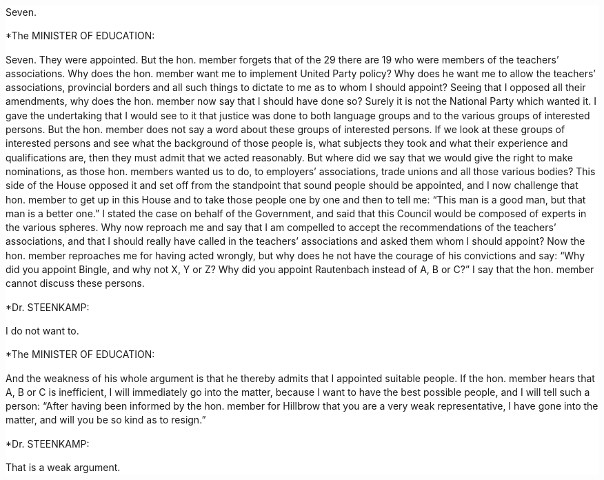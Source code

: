 <p>Seven.</p>

</speech>

<speech by="#arts_and_science">

<from>*The <person refersTo="hansard_za">MINISTER OF EDUCATION</person>:</from>

<p>Seven. They were appointed. But the hon. member forgets that of the 29 there are 19 who were members of the teachers&#x2019; associations. Why does the hon. member want me to implement United Party policy? Why does he want me to allow the teachers&#x2019; associations, provincial borders and all such things to dictate to me as to whom I should appoint? Seeing that I opposed all their amendments, why does the hon. member now say that I should have done so? Surely it is not the National Party which wanted it. I gave the undertaking that I would see to it that justice was done to both language groups and to the various groups of interested persons. But the hon. member does not say a word about these groups of interested persons. If we look at these groups of interested persons and see what the background of those people is, what subjects they took and what their experience and qualifications are, then they must admit that we acted reasonably. But where did we say that we would give the right to make nominations, as those hon. members wanted us to do, to employers&#x2019; associations, trade unions and all those various bodies? This side of the House opposed it and set off from the standpoint that sound people should be appointed, and I now challenge that hon. member to get up in this House and to take those people one by one and then to tell me: &#x201C;This man is a good man, but that man is a better one.&#x201D; I stated the case on behalf of the Government, and said that this Council would be composed of experts in the various spheres. Why now reproach me and say that I am compelled to accept the recommendations of the teachers&#x2019; associations, and that I should really have called in the teachers&#x2019; associations and asked them whom I should appoint? Now the hon. member reproaches me for having acted wrongly, but why does he not have the courage of his convictions and say: &#x201C;Why did you appoint Bingle, and why not X, Y or Z? Why did you appoint Rautenbach instead of A, B or C?&#x201D; I say that the hon. member cannot discuss these persons.</p>

</speech>

<speech by="#steenkamp">

<from>*Dr. <person refersTo="hansard_za">STEENKAMP</person>:</from>

<p>I do not want to.</p>

</speech>

<speech by="#arts_and_science">

<from><span class="col_923-924" refersTo="page_0476"/>*The <person refersTo="hansard_za">MINISTER OF EDUCATION</person>:</from>

<p>And the weakness of his whole argument is that he thereby admits that I appointed suitable people. If the hon. member hears that A, B or C is inefficient, I will immediately go into the matter, because I want to have the best possible people, and I will tell such a person: &#x201C;After having been informed by the hon. member for Hillbrow that you are a very weak representative, I have gone into the matter, and will you be so kind as to resign.&#x201D;</p>

</speech>

<speech by="#steenkamp">

<from>*Dr. <person refersTo="hansard_za">STEENKAMP</person>:</from>

<p>That is a weak argument.</p>
